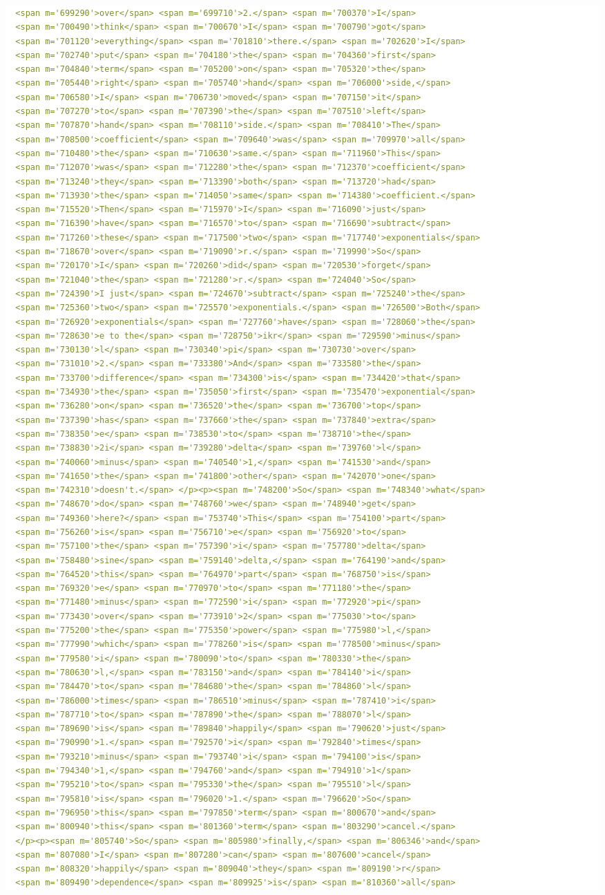 ```yaml
  <span m='699290'>over</span> <span m='699710'>2.</span> <span m='700370'>I</span>
  <span m='700490'>think</span> <span m='700670'>I</span> <span m='700790'>got</span>
  <span m='701120'>everything</span> <span m='701810'>there.</span> <span m='702620'>I</span>
  <span m='702740'>put</span> <span m='704180'>the</span> <span m='704360'>first</span>
  <span m='704840'>term</span> <span m='705200'>on</span> <span m='705320'>the</span>
  <span m='705440'>right</span> <span m='705740'>hand</span> <span m='706000'>side,</span>
  <span m='706580'>I</span> <span m='706730'>moved</span> <span m='707150'>it</span>
  <span m='707270'>to</span> <span m='707390'>the</span> <span m='707510'>left</span>
  <span m='707870'>hand</span> <span m='708110'>side.</span> <span m='708410'>The</span>
  <span m='708500'>coefficient</span> <span m='709640'>was</span> <span m='709970'>all</span>
  <span m='710480'>the</span> <span m='710630'>same.</span> <span m='711960'>This</span>
  <span m='712070'>was</span> <span m='712280'>the</span> <span m='712370'>coefficient</span>
  <span m='713240'>they</span> <span m='713390'>both</span> <span m='713720'>had</span>
  <span m='713930'>the</span> <span m='714050'>same</span> <span m='714380'>coefficient.</span>
  <span m='715520'>Then</span> <span m='715970'>I</span> <span m='716090'>just</span>
  <span m='716390'>have</span> <span m='716570'>to</span> <span m='716690'>subtract</span>
  <span m='717260'>these</span> <span m='717500'>two</span> <span m='717740'>exponentials</span>
  <span m='718670'>over</span> <span m='719090'>r.</span> <span m='719990'>So</span>
  <span m='720170'>I</span> <span m='720260'>did</span> <span m='720530'>forget</span>
  <span m='721040'>the</span> <span m='721280'>r.</span> <span m='724040'>So</span>
  <span m='724390'>I just</span> <span m='724670'>subtract</span> <span m='725240'>the</span>
  <span m='725360'>two</span> <span m='725570'>exponentials.</span> <span m='726500'>Both</span>
  <span m='726920'>exponentials</span> <span m='727760'>have</span> <span m='728060'>the</span>
  <span m='728630'>e to the</span> <span m='728750'>ikr</span> <span m='729590'>minus</span>
  <span m='730130'>l</span> <span m='730340'>pi</span> <span m='730730'>over</span>
  <span m='731010'>2.</span> <span m='733380'>And</span> <span m='733580'>the</span>
  <span m='733700'>difference</span> <span m='734300'>is</span> <span m='734420'>that</span>
  <span m='734930'>the</span> <span m='735050'>first</span> <span m='735470'>exponential</span>
  <span m='736280'>on</span> <span m='736520'>the</span> <span m='736700'>top</span>
  <span m='737390'>has</span> <span m='737660'>the</span> <span m='737840'>extra</span>
  <span m='738350'>e</span> <span m='738530'>to</span> <span m='738710'>the</span>
  <span m='738830'>2i</span> <span m='739280'>delta</span> <span m='739760'>l</span>
  <span m='740060'>minus</span> <span m='740540'>1,</span> <span m='741530'>and</span>
  <span m='741650'>the</span> <span m='741800'>other</span> <span m='742070'>one</span>
  <span m='742310'>doesn't.</span> </p><p><span m='748200'>So</span> <span m='748340'>what</span>
  <span m='748670'>do</span> <span m='748760'>we</span> <span m='748940'>get</span>
  <span m='749360'>here?</span> <span m='753740'>This</span> <span m='754100'>part</span>
  <span m='756260'>is</span> <span m='756710'>e</span> <span m='756920'>to</span>
  <span m='757100'>the</span> <span m='757390'>i</span> <span m='757780'>delta</span>
  <span m='758480'>sine</span> <span m='759140'>delta,</span> <span m='764190'>and</span>
  <span m='764520'>this</span> <span m='764970'>part</span> <span m='768750'>is</span>
  <span m='769320'>e</span> <span m='770970'>to</span> <span m='771180'>the</span>
  <span m='771480'>minus</span> <span m='772590'>i</span> <span m='772920'>pi</span>
  <span m='773430'>over</span> <span m='773910'>2</span> <span m='775030'>to</span>
  <span m='775200'>the</span> <span m='775350'>power</span> <span m='775980'>l,</span>
  <span m='777990'>which</span> <span m='778260'>is</span> <span m='778500'>minus</span>
  <span m='779580'>i</span> <span m='780090'>to</span> <span m='780330'>the</span>
  <span m='780630'>l,</span> <span m='783150'>and</span> <span m='784140'>i</span>
  <span m='784470'>to</span> <span m='784680'>the</span> <span m='784860'>l</span>
  <span m='786000'>times</span> <span m='786510'>minus</span> <span m='787410'>i</span>
  <span m='787710'>to</span> <span m='787890'>the</span> <span m='788070'>l</span>
  <span m='789690'>is</span> <span m='789840'>happily</span> <span m='790620'>just</span>
  <span m='790990'>1.</span> <span m='792570'>i</span> <span m='792840'>times</span>
  <span m='793210'>minus</span> <span m='793740'>i</span> <span m='794100'>is</span>
  <span m='794340'>1,</span> <span m='794760'>and</span> <span m='794910'>1</span>
  <span m='795210'>to</span> <span m='795330'>the</span> <span m='795510'>l</span>
  <span m='795810'>is</span> <span m='796020'>1.</span> <span m='796620'>So</span>
  <span m='796950'>this</span> <span m='797850'>term</span> <span m='800670'>and</span>
  <span m='800940'>this</span> <span m='801360'>term</span> <span m='803290'>cancel.</span>
  </p><p><span m='805740'>So</span> <span m='805980'>finally,</span> <span m='806346'>and</span>
  <span m='807080'>I</span> <span m='807280'>can</span> <span m='807600'>cancel</span>
  <span m='808320'>happily</span> <span m='809040'>they</span> <span m='809190'>r</span>
  <span m='809490'>dependence</span> <span m='809925'>is</span> <span m='810360'>all</span>
```